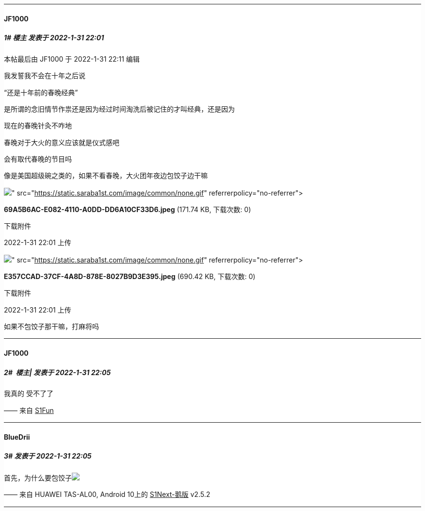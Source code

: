 

*****

####  JF1000  
##### 1#       楼主       发表于 2022-1-31 22:01

 本帖最后由 JF1000 于 2022-1-31 22:11 编辑 

我发誓我不会在十年之后说

“还是十年前的春晚经典”

是所谓的念旧情节作祟还是因为经过时间淘洗后被记住的才叫经典，还是因为

现在的春晚针灸不咋地

春晚对于大火的意义应该就是仪式感吧

会有取代春晚的节目吗

像是美国超级碗之类的，如果不看春晚，大火团年夜边包饺子边干嘛

<img src="https://img.saraba1st.com/forum/202201/31/220139vbbkkububekfgu2o.jpeg" referrerpolicy="no-referrer">" src="https://static.saraba1st.com/image/common/none.gif" referrerpolicy="no-referrer">

<strong>69A5B6AC-E082-4110-A0DD-DD6A10CF33D6.jpeg</strong> (171.74 KB, 下载次数: 0)

下载附件

2022-1-31 22:01 上传

<img src="https://img.saraba1st.com/forum/202201/31/220139lmf99ac779g7sogw.jpeg" referrerpolicy="no-referrer">" src="https://static.saraba1st.com/image/common/none.gif" referrerpolicy="no-referrer">

<strong>E357CCAD-37CF-4A8D-878E-8027B9D3E395.jpeg</strong> (690.42 KB, 下载次数: 0)

下载附件

2022-1-31 22:01 上传

如果不包饺子那干嘛，打麻将吗

*****

####  JF1000  
##### 2#         楼主| 发表于 2022-1-31 22:05

我真的 受不了了

—— 来自 [S1Fun](https://s1fun.koalcat.com)

*****

####  BlueDrii  
##### 3#       发表于 2022-1-31 22:05

首先，为什么要包饺子<img src="https://static.saraba1st.com/image/smiley/face2017/024.png" referrerpolicy="no-referrer">

—— 来自 HUAWEI TAS-AL00, Android 10上的 [S1Next-鹅版](https://github.com/ykrank/S1-Next/releases) v2.5.2

*****
